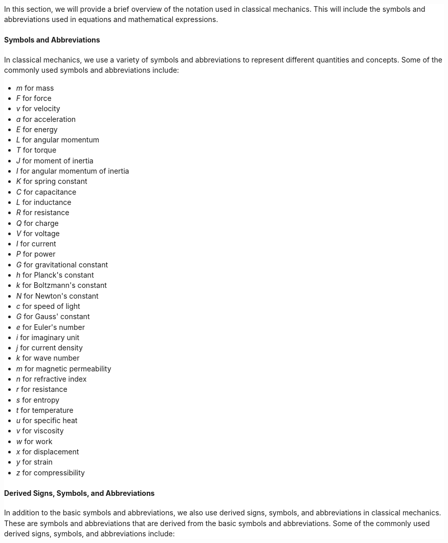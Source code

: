 In this section, we will provide a brief overview of the notation used in classical mechanics. This will include the symbols and abbreviations used in equations and mathematical expressions.

#### Symbols and Abbreviations

In classical mechanics, we use a variety of symbols and abbreviations to represent different quantities and concepts. Some of the commonly used symbols and abbreviations include:

- $m$ for mass
- $F$ for force
- $v$ for velocity
- $a$ for acceleration
- $E$ for energy
- $L$ for angular momentum
- $T$ for torque
- $J$ for moment of inertia
- $I$ for angular momentum of inertia
- $K$ for spring constant
- $C$ for capacitance
- $L$ for inductance
- $R$ for resistance
- $Q$ for charge
- $V$ for voltage
- $I$ for current
- $P$ for power
- $G$ for gravitational constant
- $h$ for Planck's constant
- $k$ for Boltzmann's constant
- $N$ for Newton's constant
- $c$ for speed of light
- $G$ for Gauss' constant
- $e$ for Euler's number
- $i$ for imaginary unit
- $j$ for current density
- $k$ for wave number
- $m$ for magnetic permeability
- $n$ for refractive index
- $r$ for resistance
- $s$ for entropy
- $t$ for temperature
- $u$ for specific heat
- $v$ for viscosity
- $w$ for work
- $x$ for displacement
- $y$ for strain
- $z$ for compressibility

#### Derived Signs, Symbols, and Abbreviations

In addition to the basic symbols and abbreviations, we also use derived signs, symbols, and abbreviations in classical mechanics. These are symbols and abbreviations that are derived from the basic symbols and abbreviations. Some of the commonly used derived signs, symbols, and abbreviations include:
